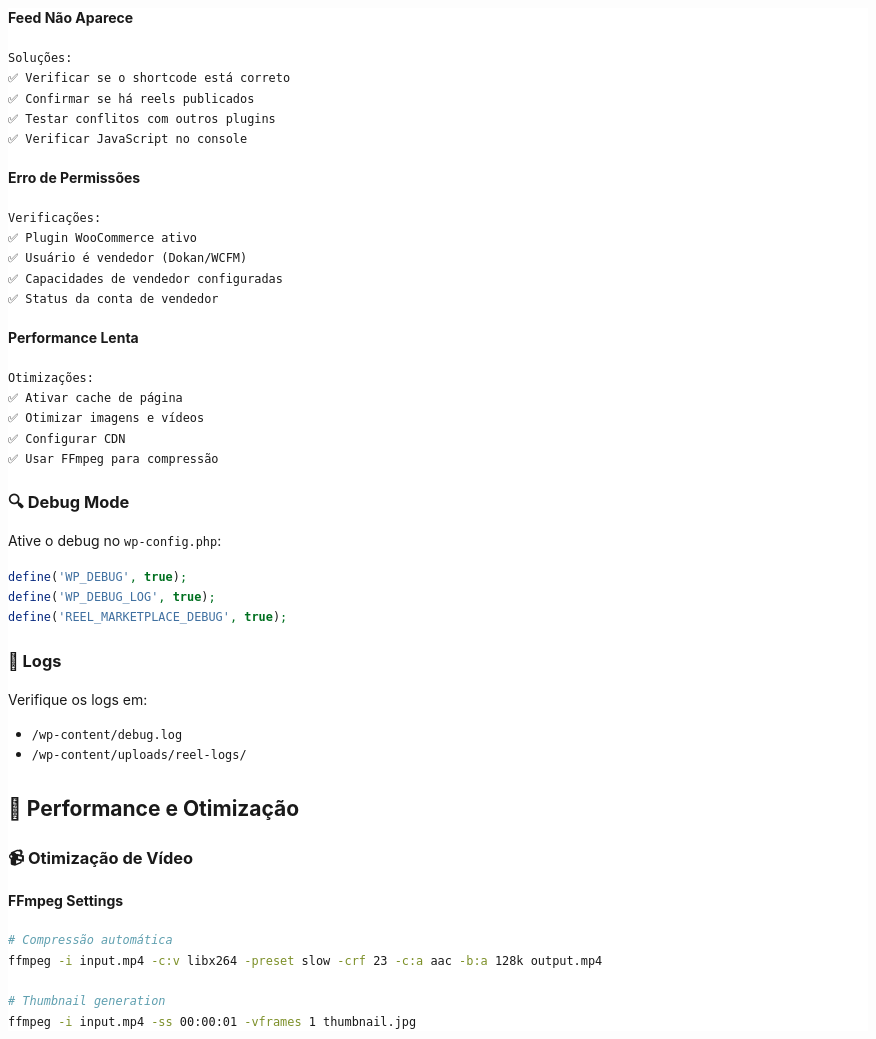 #### Feed Não Aparece
```
Soluções:
✅ Verificar se o shortcode está correto
✅ Confirmar se há reels publicados
✅ Testar conflitos com outros plugins
✅ Verificar JavaScript no console
```

#### Erro de Permissões
```
Verificações:
✅ Plugin WooCommerce ativo
✅ Usuário é vendedor (Dokan/WCFM)
✅ Capacidades de vendedor configuradas
✅ Status da conta de vendedor
```

#### Performance Lenta
```
Otimizações:
✅ Ativar cache de página
✅ Otimizar imagens e vídeos
✅ Configurar CDN
✅ Usar FFmpeg para compressão
```

### 🔍 Debug Mode

Ative o debug no `wp-config.php`:
```php
define('WP_DEBUG', true);
define('WP_DEBUG_LOG', true);
define('REEL_MARKETPLACE_DEBUG', true);
```

### 📝 Logs
Verifique os logs em:
- `/wp-content/debug.log`
- `/wp-content/uploads/reel-logs/`

## 🚀 Performance e Otimização

### 📹 Otimização de Vídeo

#### FFmpeg Settings
```bash
# Compressão automática
ffmpeg -i input.mp4 -c:v libx264 -preset slow -crf 23 -c:a aac -b:a 128k output.mp4

# Thumbnail generation
ffmpeg -i input.mp4 -ss 00:00:01 -vframes 1 thumbnail.jpg
```
